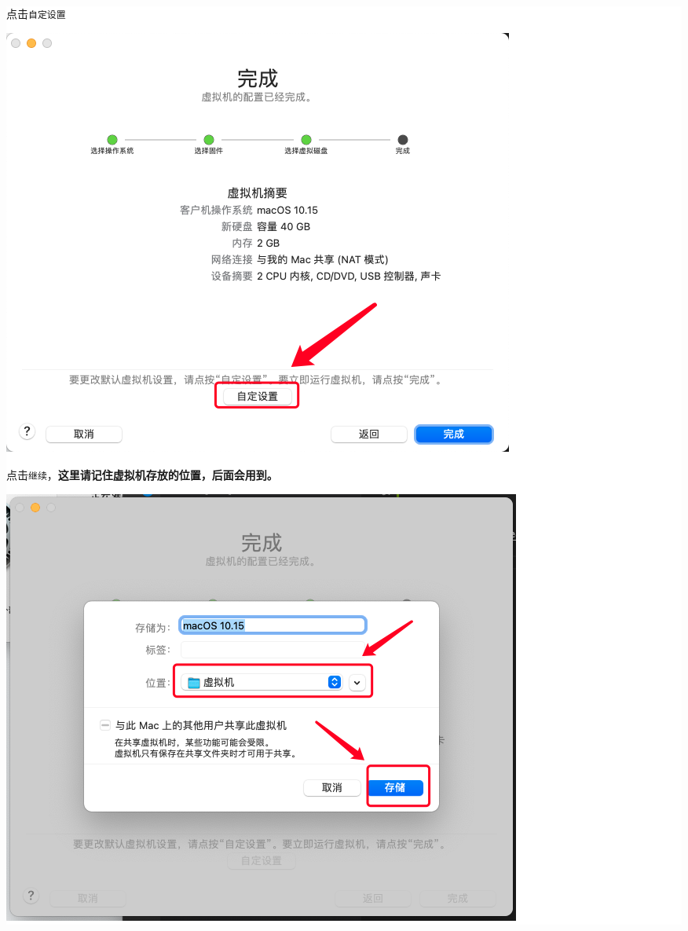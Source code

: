 点击`自定设置`

![vm4](./image/creatCostom4.png)

点击`继续`，**这里请记住虚拟机存放的位置，后面会用到。**

![vm5](./image/creatCostom5.png)
